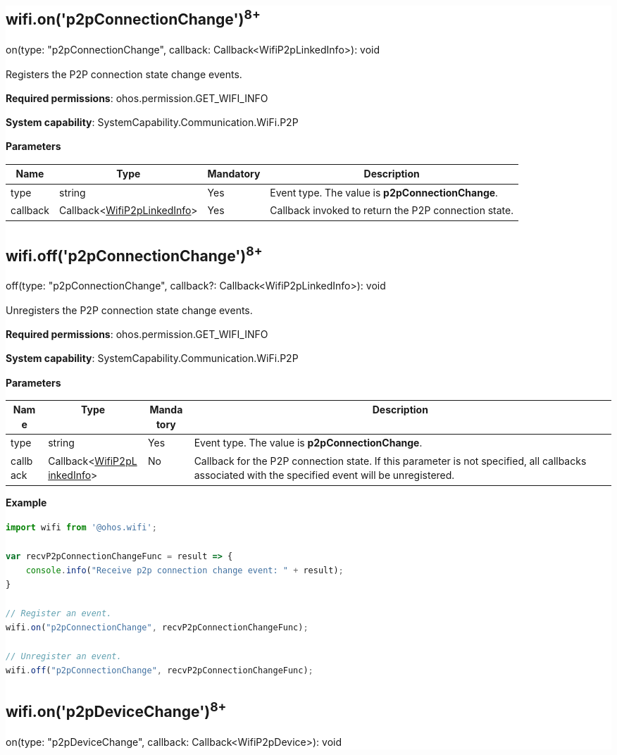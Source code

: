   ## wifi.on('p2pConnectionChange')<sup>8+</sup>

on(type: "p2pConnectionChange", callback: Callback&lt;WifiP2pLinkedInfo&gt;): void

Registers the P2P connection state change events.

**Required permissions**: ohos.permission.GET_WIFI_INFO

**System capability**: SystemCapability.Communication.WiFi.P2P

**Parameters**

  | **Name**| **Type**| **Mandatory**| **Description**|
  | -------- | -------- | -------- | -------- |
  | type | string | Yes| Event type. The value is **p2pConnectionChange**.|
  | callback | Callback&lt;[WifiP2pLinkedInfo](#wifip2plinkedinfo8)&gt; | Yes| Callback invoked to return the P2P connection state.|


## wifi.off('p2pConnectionChange')<sup>8+</sup>

off(type: "p2pConnectionChange", callback?: Callback&lt;WifiP2pLinkedInfo&gt;): void

Unregisters the P2P connection state change events.

**Required permissions**: ohos.permission.GET_WIFI_INFO

**System capability**: SystemCapability.Communication.WiFi.P2P

**Parameters**

  | **Name**| **Type**| **Mandatory**| **Description**|
  | -------- | -------- | -------- | -------- |
  | type | string | Yes| Event type. The value is **p2pConnectionChange**.|
| callback | Callback&lt;[WifiP2pLinkedInfo](#wifip2plinkedinfo8)&gt; | No| Callback for the P2P connection state. If this parameter is not specified, all callbacks associated with the specified event will be unregistered.|

**Example**
```js
import wifi from '@ohos.wifi';

var recvP2pConnectionChangeFunc = result => {
    console.info("Receive p2p connection change event: " + result);
}

// Register an event.
wifi.on("p2pConnectionChange", recvP2pConnectionChangeFunc);

// Unregister an event.
wifi.off("p2pConnectionChange", recvP2pConnectionChangeFunc);
```

## wifi.on('p2pDeviceChange')<sup>8+</sup>

on(type: "p2pDeviceChange", callback: Callback&lt;WifiP2pDevice&gt;): void
